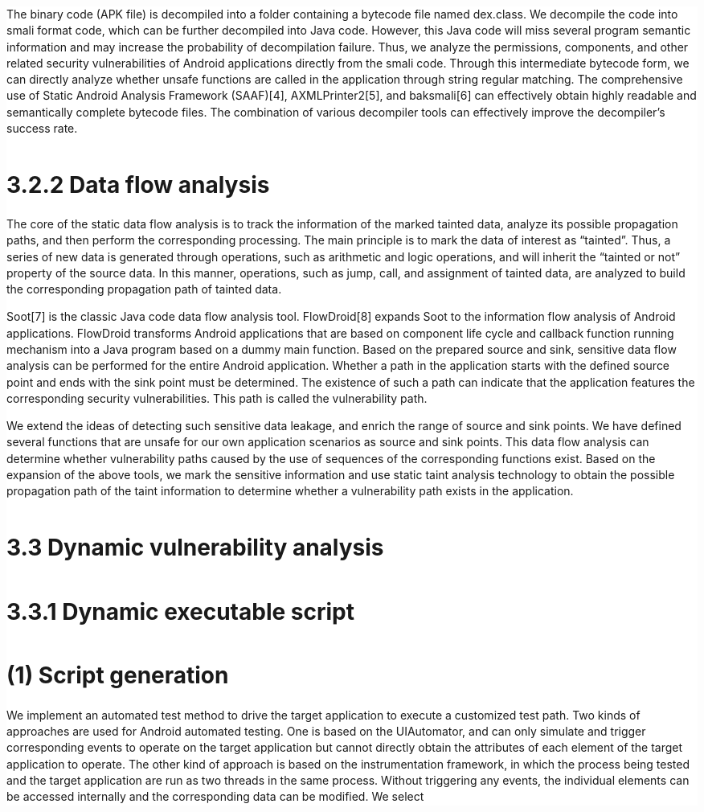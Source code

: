 The binary code (APK file) is decompiled into a folder containing a bytecode file named dex.class. We decompile the code into smali format code, which can be further decompiled into Java code. However, this Java code will miss several program semantic information and may increase the probability of decompilation failure. Thus, we analyze the permissions, components, and other related security vulnerabilities of Android applications directly from the smali code. Through this intermediate bytecode form, we can directly analyze whether unsafe functions are called in the application through string regular matching. The comprehensive use of Static Android Analysis Framework (SAAF)[4], AXMLPrinter2[5], and baksmali[6] can effectively obtain highly readable and semantically complete bytecode files. The combination of various decompiler tools can effectively improve the decompiler’s success rate.

# 3.2.2 Data flow analysis

The core of the static data flow analysis is to track the information of the marked tainted data, analyze its possible propagation paths, and then perform the corresponding processing. The main principle is to mark the data of interest as “tainted”. Thus, a series of new data is generated through operations, such as arithmetic and logic operations, and will inherit the “tainted or not” property of the source data. In this manner, operations, such as jump, call, and assignment of tainted data, are analyzed to build the corresponding propagation path of tainted data.

Soot[7] is the classic Java code data flow analysis tool. FlowDroid[8] expands Soot to the information flow analysis of Android applications. FlowDroid transforms Android applications that are based on component life cycle and callback function running mechanism into a Java program based on a dummy main function. Based on the prepared source and sink, sensitive data flow analysis can be performed for the entire Android application. Whether a path in the application starts with the defined source point and ends with the sink point must be determined. The existence of such a path can indicate that the application features the corresponding security vulnerabilities. This path is called the vulnerability path.

We extend the ideas of detecting such sensitive data leakage, and enrich the range of source and sink points. We have defined several functions that are unsafe for our own application scenarios as source and sink points. This data flow analysis can determine whether vulnerability paths caused by the use of sequences of the corresponding functions exist. Based on the expansion of the above tools, we mark the sensitive information and use static taint analysis technology to obtain the possible propagation path of the taint information to determine whether a vulnerability path exists in the application.

# 3.3 Dynamic vulnerability analysis

# 3.3.1 Dynamic executable script

# (1) Script generation

We implement an automated test method to drive the target application to execute a customized test path. Two kinds of approaches are used for Android automated testing. One is based on the UIAutomator, and can only simulate and trigger corresponding events to operate on the target application but cannot directly obtain the attributes of each element of the target application to operate. The other kind of approach is based on the instrumentation framework, in which the process being tested and the target application are run as two threads in the same process. Without triggering any events, the individual elements can be accessed internally and the corresponding data can be modified. We select
